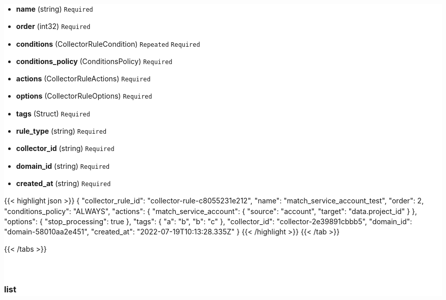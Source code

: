 * **name** (string)   `Required` 

* **order** (int32)   `Required` 

* **conditions** (CollectorRuleCondition)  `Repeated`   `Required` 

* **conditions_policy** (ConditionsPolicy)   `Required` 

* **actions** (CollectorRuleActions)   `Required` 

* **options** (CollectorRuleOptions)   `Required` 

* **tags** (Struct)   `Required` 

* **rule_type** (string)   `Required` 

* **collector_id** (string)   `Required` 

* **domain_id** (string)   `Required` 

* **created_at** (string)   `Required` 



{{< highlight json >}}
{
   "collector_rule_id": "collector-rule-c8055231e212",
   "name": "match_service_account_test",
   "order": 2,
   "conditions_policy": "ALWAYS",
   "actions": {
       "match_service_account": {
           "source": "account",
           "target": "data.project_id"
       }
   },
   "options": {
       "stop_processing": true
   },
   "tags": {
       "a": "b",
       "b": "c"
   },
   "collector_id": "collector-2e39891cbbb5",
   "domain_id": "domain-58010aa2e451",
   "created_at": "2022-07-19T10:13:28.335Z"
}
{{< /highlight >}}
{{< /tab >}}


{{< /tabs >}}


    
<br>

### list

